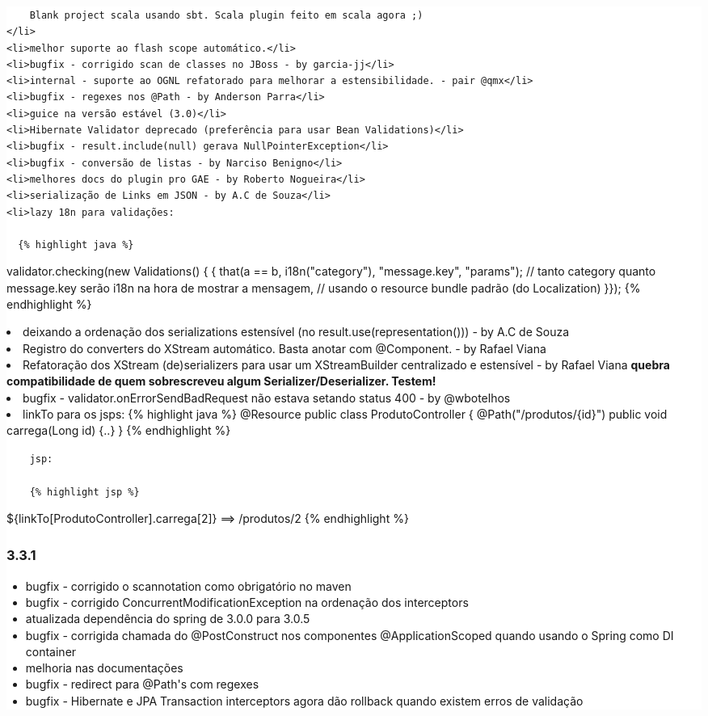		Blank project scala usando sbt. Scala plugin feito em scala agora ;)
	</li>
	<li>melhor suporte ao flash scope automático.</li>
	<li>bugfix - corrigido scan de classes no JBoss - by garcia-jj</li>
	<li>internal - suporte ao OGNL refatorado para melhorar a estensibilidade. - pair @qmx</li>
	<li>bugfix - regexes nos @Path - by Anderson Parra</li>
	<li>guice na versão estável (3.0)</li>
	<li>Hibernate Validator deprecado (preferência para usar Bean Validations)</li>
	<li>bugfix - result.include(null) gerava NullPointerException</li>
	<li>bugfix - conversão de listas - by Narciso Benigno</li>
	<li>melhores docs do plugin pro GAE - by Roberto Nogueira</li>
	<li>serialização de Links em JSON - by A.C de Souza</li>
	<li>lazy 18n para validações:

	  {% highlight java %}
validator.checking(new Validations() { {
	that(a == b, i18n("category"), "message.key", "params");
	// tanto category quanto message.key serão i18n na hora de mostrar a mensagem,
	// usando o resource bundle padrão (do Localization)
}});
	  {% endhighlight %}
	</li>
	<li>deixando a ordenação dos serializations estensível (no result.use(representation())) - by A.C de Souza</li>
	<li>Registro do converters do XStream automático. Basta anotar com @Component. - by Rafael Viana</li>
	<li>Refatoração dos XStream (de)serializers para usar um XStreamBuilder centralizado e estensível - by Rafael Viana <strong>quebra compatibilidade de quem sobrescreveu algum Serializer/Deserializer. Testem!</strong></li>
	<li>bugfix - validator.onErrorSendBadRequest não estava setando status 400 - by @wbotelhos</li>
	<li>linkTo para os jsps:
	  	{% highlight java %}
@Resource
public class ProdutoController {
	@Path("/produtos/{id}")
	public void carrega(Long id) {..}
}
		{% endhighlight %}

	  	jsp:

		{% highlight jsp %}
${linkTo[ProdutoController].carrega[2]} ==> /produtos/2
		{% endhighlight %}
	</li>
</ul>


<h3>3.3.1</h3>

<ul>
	<li>bugfix - corrigido o scannotation como obrigatório no maven</li>
	<li>bugfix - corrigido ConcurrentModificationException na ordenação dos interceptors</li>
	<li>atualizada dependência do spring de 3.0.0 para 3.0.5</li>
	<li>bugfix - corrigida chamada do @PostConstruct nos componentes @ApplicationScoped quando
	usando o Spring como DI container</li>
	<li>melhoria nas documentações</li>
	<li>bugfix - redirect para @Path's com regexes</li>
	<li>bugfix - Hibernate e JPA Transaction interceptors agora dão rollback quando existem erros de validação</li>
</ul>
